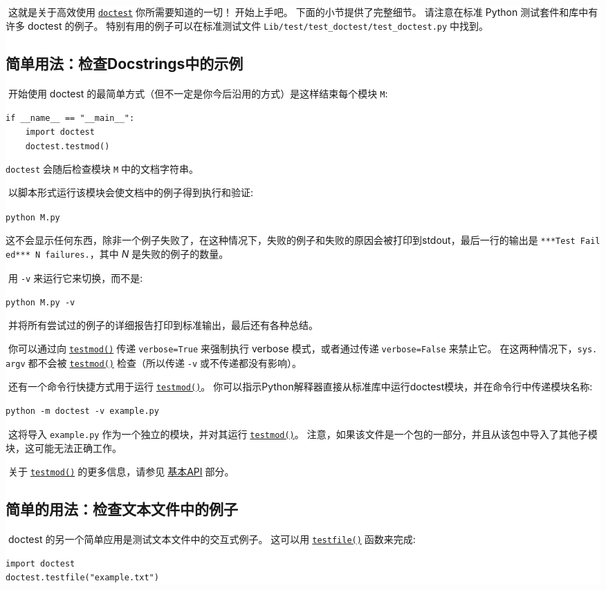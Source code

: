 ​	这就是关于高效使用 [`doctest`](https://docs.python.org/zh-cn/3.13/library/doctest.html#module-doctest) 你所需要知道的一切！ 开始上手吧。 下面的小节提供了完整细节。 请注意在标准 Python 测试套件和库中有许多 doctest 的例子。 特别有用的例子可以在标准测试文件 `Lib/test/test_doctest/test_doctest.py` 中找到。



## 简单用法：检查Docstrings中的示例

​	开始使用 doctest 的最简单方式（但不一定是你今后沿用的方式）是这样结束每个模块 `M`:

```
if __name__ == "__main__":
    import doctest
    doctest.testmod()
```

`doctest` 会随后检查模块 `M` 中的文档字符串。

​	以脚本形式运行该模块会使文档中的例子得到执行和验证:

```
python M.py
```

​	这不会显示任何东西，除非一个例子失败了，在这种情况下，失败的例子和失败的原因会被打印到stdout，最后一行的输出是 `***Test Failed*** N failures.`，其中 *N* 是失败的例子的数量。

​	用 `-v` 来运行它来切换，而不是:

```
python M.py -v
```

​	并将所有尝试过的例子的详细报告打印到标准输出，最后还有各种总结。

​	你可以通过向 [`testmod()`](https://docs.python.org/zh-cn/3.13/library/doctest.html#doctest.testmod) 传递 `verbose=True` 来强制执行 verbose 模式，或者通过传递 `verbose=False` 来禁止它。 在这两种情况下，`sys.argv` 都不会被 [`testmod()`](https://docs.python.org/zh-cn/3.13/library/doctest.html#doctest.testmod) 检查（所以传递 `-v` 或不传递都没有影响）。

​	还有一个命令行快捷方式用于运行 [`testmod()`](https://docs.python.org/zh-cn/3.13/library/doctest.html#doctest.testmod)。 你可以指示Python解释器直接从标准库中运行doctest模块，并在命令行中传递模块名称:

```
python -m doctest -v example.py
```

​	这将导入 `example.py` 作为一个独立的模块，并对其运行 [`testmod()`](https://docs.python.org/zh-cn/3.13/library/doctest.html#doctest.testmod)。 注意，如果该文件是一个包的一部分，并且从该包中导入了其他子模块，这可能无法正确工作。

​	关于 [`testmod()`](https://docs.python.org/zh-cn/3.13/library/doctest.html#doctest.testmod) 的更多信息，请参见 [基本API](https://docs.python.org/zh-cn/3.13/library/doctest.html#doctest-basic-api) 部分。



## 简单的用法：检查文本文件中的例子

​	doctest 的另一个简单应用是测试文本文件中的交互式例子。 这可以用 [`testfile()`](https://docs.python.org/zh-cn/3.13/library/doctest.html#doctest.testfile) 函数来完成:

```
import doctest
doctest.testfile("example.txt")
```
